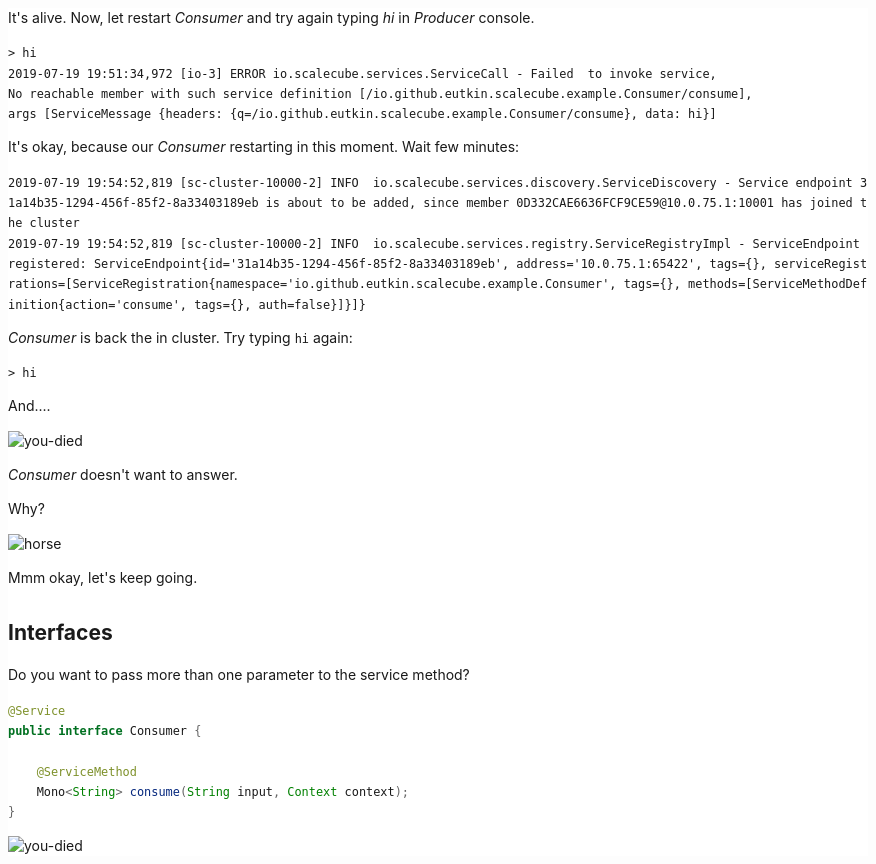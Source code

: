 It's alive. Now, let restart *Consumer* and try again typing *hi* in *Producer* console.

```
> hi
2019-07-19 19:51:34,972 [io-3] ERROR io.scalecube.services.ServiceCall - Failed  to invoke service, 
No reachable member with such service definition [/io.github.eutkin.scalecube.example.Consumer/consume], 
args [ServiceMessage {headers: {q=/io.github.eutkin.scalecube.example.Consumer/consume}, data: hi}]
``` 

It's okay, because our *Consumer* restarting in this moment. Wait few minutes:

```
2019-07-19 19:54:52,819 [sc-cluster-10000-2] INFO  io.scalecube.services.discovery.ServiceDiscovery - Service endpoint 31a14b35-1294-456f-85f2-8a33403189eb is about to be added, since member 0D332CAE6636FCF9CE59@10.0.75.1:10001 has joined the cluster
2019-07-19 19:54:52,819 [sc-cluster-10000-2] INFO  io.scalecube.services.registry.ServiceRegistryImpl - ServiceEndpoint registered: ServiceEndpoint{id='31a14b35-1294-456f-85f2-8a33403189eb', address='10.0.75.1:65422', tags={}, serviceRegistrations=[ServiceRegistration{namespace='io.github.eutkin.scalecube.example.Consumer', tags={}, methods=[ServiceMethodDefinition{action='consume', tags={}, auth=false}]}]}
```

*Consumer* is back the in cluster. Try typing `hi` again:

```
> hi
```

And....

![you-died](https://boygeniusreport.files.wordpress.com/2016/04/dark_souls_you_died.jpg?quality=98&strip=all&w=360)

*Consumer* doesn't want to answer.

Why? 

![horse](https://cdn1.savepice.ru/uploads/2019/7/19/b6ce98c36af99f6d7fa8737c4d53d12b-full.png)

Mmm okay, let's keep going. 

## Interfaces

Do you want to pass more than one parameter to the service method?

```java
@Service
public interface Consumer {

    @ServiceMethod
    Mono<String> consume(String input, Context context);
}
```

![you-died](https://boygeniusreport.files.wordpress.com/2016/04/dark_souls_you_died.jpg?quality=98&strip=all&w=360)
